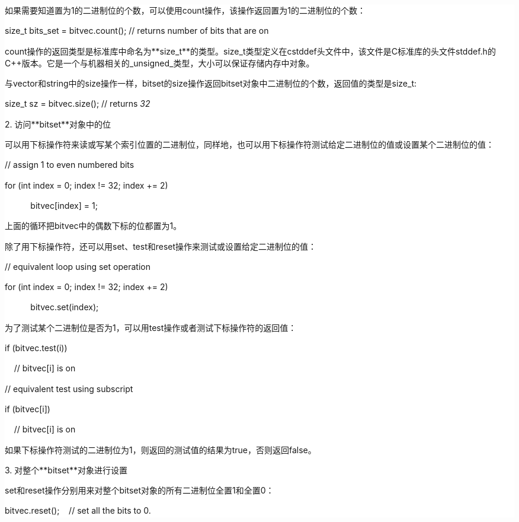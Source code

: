 如果需要知道置为<span lang="EN-US">1</span>的二进制位的个数，可以使用<span lang="EN-US">count</span>操作，该操作返回置为<span lang="EN-US">1</span>的二进制位的个数：

<span lang="EN-US">size_t bits_set = bitvec.count(); // </span><span lang="EN-US">returns number of bits that are on</span>

<span lang="EN-US">count</span>操作的返回类型是标准库中命名为**<span lang="EN-US">size_t</span>**的类型。<span lang="EN-US">size_t</span>类型定义在<span lang="EN-US">cstddef</span>头文件中，该文件是<span lang="EN-US">C</span>标准库的头文件<span lang="EN-US">stddef.h</span>的<span lang="EN-US">C</span><span lang="EN-US">++</span>版本。它是一个与机器相关的_<span lang="EN-US">unsigned</span>_类型，大小可以保证存储内存中对象。

与<span lang="EN-US">vector</span>和<span lang="EN-US">string</span>中的<span lang="EN-US">size</span>操作一样，<span lang="EN-US">bitset</span>的<span lang="EN-US">size</span>操作返回<span lang="EN-US">bitset</span>对象中二进制位的个数，返回值的类型是<span lang="EN-US">size</span><span lang="EN-US">_</span><span lang="EN-US">t</span><span lang="EN-US">:</span>

<span lang="EN-US">size_t sz = bitvec.size(); // </span><span lang="EN-US">returns </span>_<span lang="EN-US">32</span>_

<span lang="EN-US">2. </span>访问**<span lang="EN-US">bitset</span>**对象中的位

可以用下标操作符来读或写某个索引位置的二进制位，同样地，也可以用下标操作符测试给定二进制位的值或设置某个二进制位的值：

<span lang="EN-US">// </span><span lang="EN-US">assign 1 to even numbered bits</span>

<span lang="EN-US">for (int index = 0; index != 32; index += 2)</span>

<span lang="EN-US">           bitvec[index] = 1;</span>

上面的循环把<span lang="EN-US">bitvec</span>中的偶数下标的位都置为<span lang="EN-US">1</span>。

除了用下标操作符，还可以用<span lang="EN-US">set</span>、<span lang="EN-US">test</span>和<span lang="EN-US">reset</span>操作来测试或设置给定二进制位的值：

<span lang="EN-US">// </span><span lang="EN-US">equivalent loop using set operation</span>

<span lang="EN-US">for (int index = 0; index != 32; index += 2)</span>

<span lang="EN-US">           bitvec.set(index);</span>

为了测试某个二进制位是否为<span lang="EN-US">1</span>，可以用<span lang="EN-US">test</span>操作或者测试下标操作符的返回值：

<span lang="EN-US">if (bitvec.test(i))</span>

<span lang="EN-US">    // </span><span lang="EN-US">bitvec[i] is on</span>

<span lang="EN-US">// </span><span lang="EN-US">equivalent test using subscript</span>

<span lang="EN-US">if (bitvec[i])</span>

<span lang="EN-US">    // </span><span lang="EN-US">bitvec[i] is on</span>

如果下标操作符测试的二进制位为<span lang="EN-US">1</span>，则返回的测试值的结果为<span lang="EN-US">true</span>，否则返回<span lang="EN-US">false</span>。

<span lang="EN-US">3. </span>对整个**<span lang="EN-US">bitset</span>**对象进行设置

<span lang="EN-US">set</span>和<span lang="EN-US">reset</span>操作分别用来对整个<span lang="EN-US">bitset</span>对象的所有二进制位全置<span lang="EN-US">1</span>和全置<span lang="EN-US">0</span>：

<span lang="EN-US">bitvec.reset();    // </span><span lang="EN-US">set all the bits to 0.</span>
